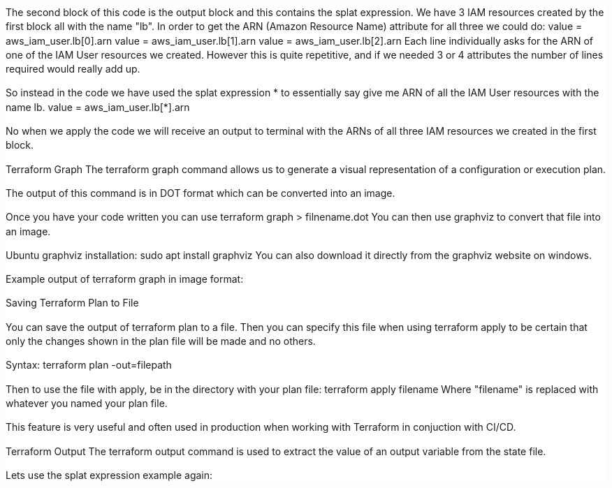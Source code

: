 The second block of this code is the output block and this contains the splat expression. We have 3 IAM resources created by the first block all with the name "lb". In order to get the ARN (Amazon Resource Name) attribute for all three we could do:
value = aws_iam_user.lb[0].arn
value = aws_iam_user.lb[1].arn
value = aws_iam_user.lb[2].arn
Each line individually asks for the ARN of one of the IAM User resources we created. However this is quite repetitive, and if we needed 3 or 4 attributes the number of lines required would really add up.

So instead in the code we have used the splat expression * to essentially say give me ARN of all the IAM User resources with the name lb.
value = aws_iam_user.lb[*].arn

No when we apply the code we will receive an output to terminal with the ARNs of all three IAM resources we created in the first block.




Terraform Graph
The terraform graph command allows us to generate a visual representation of a configuration or execution plan. 

The output of this command is in DOT format which can be converted into an image. 

Once you have your code written you can use terraform graph > filnename.dot
You can then use graphviz to convert that file into an image. 

Ubuntu graphviz installation: sudo apt install graphviz
You can also download it directly from the graphviz website on windows.

Example output of terraform graph in image format:





Saving Terraform Plan to File

You can save the output of terraform plan to a file.
Then you can specify this file when using terraform apply to be certain that only the changes shown in the plan file will be made and no others.

Syntax:
terraform plan -out=filepath

Then to use the file with apply, be in the directory with your plan file:
terraform apply filename
Where "filename" is replaced with whatever you named your plan file. 

This feature is very useful and often used in production when working with Terraform in conjuction with CI/CD.




Terraform Output
The terraform output command is used to extract the value of an output variable from the state file.

Lets use the splat expression example again:
